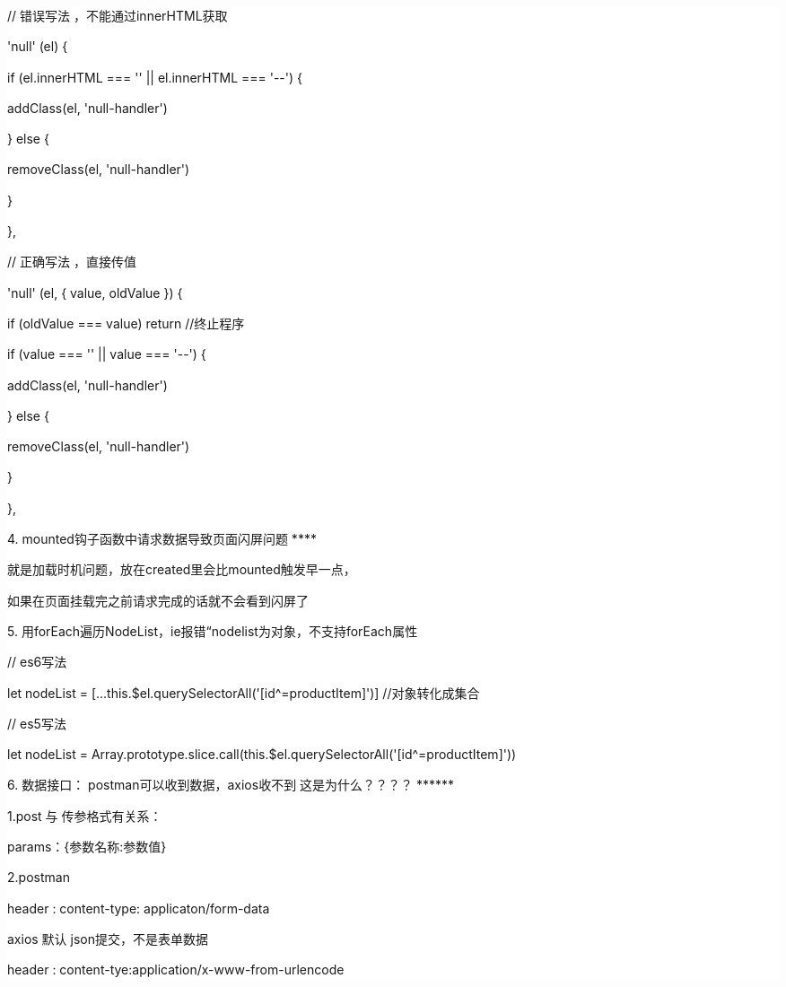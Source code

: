 // 错误写法 ，不能通过innerHTML获取

'null' (el) {

if (el.innerHTML === '' \|\| el.innerHTML === '--') {

addClass(el, 'null-handler')

} else {

removeClass(el, 'null-handler')

}

},

// 正确写法 ，直接传值

'null' (el, { value, oldValue }) {

if (oldValue === value) return //终止程序

if (value === '' \|\| value === '--') {

addClass(el, 'null-handler')

} else {

removeClass(el, 'null-handler')

}

},

4\. mounted钩子函数中请求数据导致页面闪屏问题 \*\*\*\*

就是加载时机问题，放在created里会比mounted触发早一点，

如果在页面挂载完之前请求完成的话就不会看到闪屏了

5\. 用forEach遍历NodeList，ie报错“nodelist为对象，不支持forEach属性

// es6写法

let nodeList = [...this.\$el.querySelectorAll('[id\^=productItem]')]
//对象转化成集合

// es5写法

let nodeList =
Array.prototype.slice.call(this.\$el.querySelectorAll('[id\^=productItem]'))

6\. 数据接口： postman可以收到数据，axios收不到 这是为什么？？？？ \*\*\*\*\*\*

1.post 与 传参格式有关系：

params：{参数名称:参数值}

2.postman

header : content-type: applicaton/form-data

axios 默认 json提交，不是表单数据

header : content-tye:application/x-www-from-urlencode
